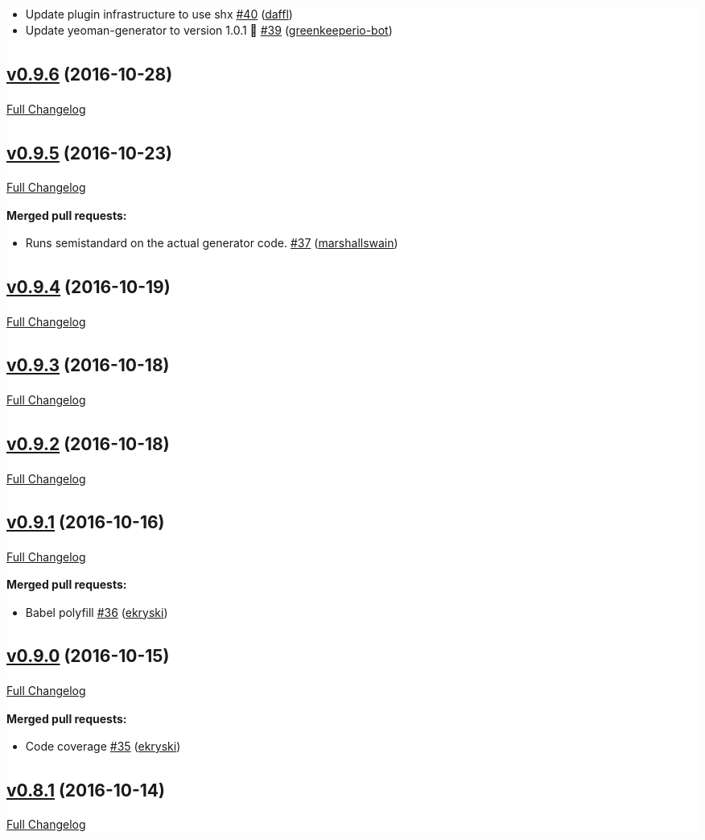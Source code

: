 - Update plugin infrastructure to use shx [\#40](https://github.com/feathersjs/generator-feathers-plugin/pull/40) ([daffl](https://github.com/daffl))
- Update yeoman-generator to version 1.0.1 🚀 [\#39](https://github.com/feathersjs/generator-feathers-plugin/pull/39) ([greenkeeperio-bot](https://github.com/greenkeeperio-bot))

## [v0.9.6](https://github.com/feathersjs/generator-feathers-plugin/tree/v0.9.6) (2016-10-28)
[Full Changelog](https://github.com/feathersjs/generator-feathers-plugin/compare/v0.9.5...v0.9.6)

## [v0.9.5](https://github.com/feathersjs/generator-feathers-plugin/tree/v0.9.5) (2016-10-23)
[Full Changelog](https://github.com/feathersjs/generator-feathers-plugin/compare/v0.9.4...v0.9.5)

**Merged pull requests:**

- Runs semistandard on the actual generator code. [\#37](https://github.com/feathersjs/generator-feathers-plugin/pull/37) ([marshallswain](https://github.com/marshallswain))

## [v0.9.4](https://github.com/feathersjs/generator-feathers-plugin/tree/v0.9.4) (2016-10-19)
[Full Changelog](https://github.com/feathersjs/generator-feathers-plugin/compare/v0.9.3...v0.9.4)

## [v0.9.3](https://github.com/feathersjs/generator-feathers-plugin/tree/v0.9.3) (2016-10-18)
[Full Changelog](https://github.com/feathersjs/generator-feathers-plugin/compare/v0.9.2...v0.9.3)

## [v0.9.2](https://github.com/feathersjs/generator-feathers-plugin/tree/v0.9.2) (2016-10-18)
[Full Changelog](https://github.com/feathersjs/generator-feathers-plugin/compare/v0.9.1...v0.9.2)

## [v0.9.1](https://github.com/feathersjs/generator-feathers-plugin/tree/v0.9.1) (2016-10-16)
[Full Changelog](https://github.com/feathersjs/generator-feathers-plugin/compare/v0.9.0...v0.9.1)

**Merged pull requests:**

- Babel polyfill [\#36](https://github.com/feathersjs/generator-feathers-plugin/pull/36) ([ekryski](https://github.com/ekryski))

## [v0.9.0](https://github.com/feathersjs/generator-feathers-plugin/tree/v0.9.0) (2016-10-15)
[Full Changelog](https://github.com/feathersjs/generator-feathers-plugin/compare/v0.8.1...v0.9.0)

**Merged pull requests:**

- Code coverage [\#35](https://github.com/feathersjs/generator-feathers-plugin/pull/35) ([ekryski](https://github.com/ekryski))

## [v0.8.1](https://github.com/feathersjs/generator-feathers-plugin/tree/v0.8.1) (2016-10-14)
[Full Changelog](https://github.com/feathersjs/generator-feathers-plugin/compare/v0.8.0...v0.8.1)
